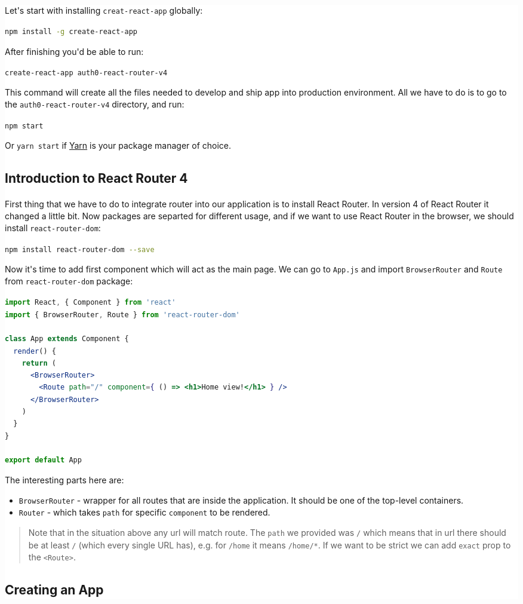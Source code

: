 Let's start with installing `creat-react-app` globally:
```bash
npm install -g create-react-app
```

After finishing you'd be able to run:
```bash
create-react-app auth0-react-router-v4
```

This command will create all the files needed to develop and ship app into production environment. All we have to do is to go to the `auth0-react-router-v4` directory, and run:
```bash
npm start
```
Or `yarn start` if [Yarn](https://yarnpkg.com) is your package manager of choice.


## Introduction to React Router 4
First thing that we have to do to integrate router into our application is to install React Router. In version 4 of React Router it changed a little bit. Now packages are separted for different usage, and if we want to use React Router in the browser, we should install `react-router-dom`:
```bash
npm install react-router-dom --save
```

Now it's time to add first component which will act as the main page. We can go to `App.js` and import `BrowserRouter` and `Route` from `react-router-dom` package:
```jsx
import React, { Component } from 'react'
import { BrowserRouter, Route } from 'react-router-dom'

class App extends Component {
  render() {
    return (
      <BrowserRouter>
        <Route path="/" component={ () => <h1>Home view!</h1> } />
      </BrowserRouter>
    )
  }
}

export default App
```

The interesting parts here are:
- `BrowserRouter` - wrapper for all routes that are inside the application. It should be one of the top-level containers.
- `Router` - which takes `path` for specific `component` to be rendered.

> Note that in the situation above any url will match route. The `path` we provided was `/` which means that in url there should be at least `/` (which every single URL has), e.g. for `/home` it means `/home/*`. If we want to be strict we can add `exact` prop to the `<Route>`.

## Creating an App
